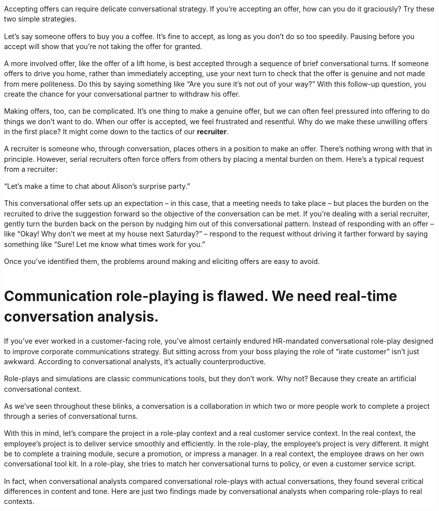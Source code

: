 Accepting offers can require delicate conversational strategy. If you’re accepting an offer, how can you do it graciously? Try these two simple strategies.

Let’s say someone offers to buy you a coffee. It’s fine to accept, as long as you don’t do so too speedily. Pausing before you accept will show that you’re not taking the offer for granted.

A more involved offer, like the offer of a lift home, is best accepted through a sequence of brief conversational turns. If someone offers to drive you home, rather than immediately accepting, use your next turn to check that the offer is genuine and not made from mere politeness. Do this by saying something like “Are you sure it’s not out of your way?” With this follow-up question, you create the chance for your conversational partner to withdraw his offer. 

Making offers, too, can be complicated. It’s one thing to make a genuine offer, but we can often feel pressured into offering to do things we don’t want to do. When our offer is accepted, we feel frustrated and resentful. Why do we make these unwilling offers in the first place? It might come down to the tactics of our **recruiter**.

A recruiter is someone who, through conversation, places others in a position to make an offer. There’s nothing wrong with that in principle. However, serial recruiters often force offers from others by placing a mental burden on them. Here’s a typical request from a recruiter:

“Let’s make a time to chat about Alison’s surprise party.”

This conversational offer sets up an expectation – in this case, that a meeting needs to take place – but places the burden on the recruited to drive the suggestion forward so the objective of the conversation can be met. If you’re dealing with a serial recruiter, gently turn the burden back on the person by nudging him out of this conversational pattern. Instead of responding with an offer – like “Okay! Why don’t we meet at my house next Saturday?” – respond to the request without driving it farther forward by saying something like “Sure! Let me know what times work for you.”

Once you’ve identified them, the problems around making and eliciting offers are easy to avoid.

# Communication role-playing is flawed. We need real-time conversation analysis.

If you’ve ever worked in a customer-facing role, you’ve almost certainly endured HR-mandated conversational role-play designed to improve corporate communications strategy. But sitting across from your boss playing the role of “irate customer” isn’t just awkward. According to conversational analysts, it’s actually counterproductive.

Role-plays and simulations are classic communications tools, but they don’t work. Why not? Because they create an artificial conversational context. 

As we’ve seen throughout these blinks, a conversation is a collaboration in which two or more people work to complete a project through a series of conversational turns.

With this in mind, let’s compare the project in a role-play context and a real customer service context. In the real context, the employee’s project is to deliver service smoothly and efficiently. In the role-play, the employee’s project is very different. It might be to complete a training module, secure a promotion, or impress a manager. In a real context, the employee draws on her own conversational tool kit. In a role-play, she tries to match her conversational turns to policy, or even a customer service script.

In fact, when conversational analysts compared conversational role-plays with actual conversations, they found several critical differences in content and tone. Here are just two findings made by conversational analysts when comparing role-plays to real contexts.
